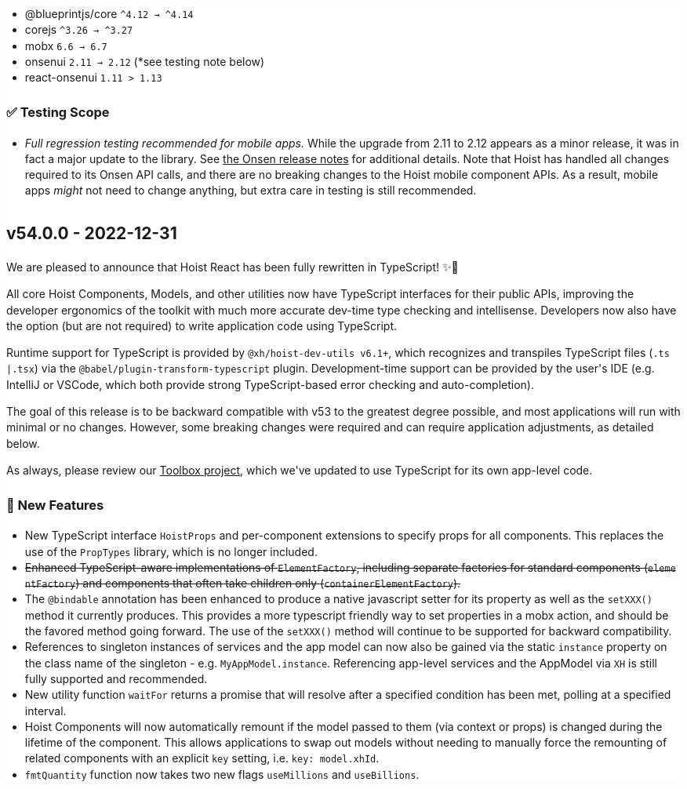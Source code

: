 * @blueprintjs/core `^4.12 → ^4.14`
* corejs `^3.26 → ^3.27`
* mobx `6.6 → 6.7`
* onsenui `2.11 → 2.12` (*see testing note below)
* react-onsenui `1.11 > 1.13`

### ✅ Testing Scope

* *Full regression testing recommended for _mobile_ apps.* While the upgrade from 2.11 to 2.12
  appears as a minor release, it was in fact a major update to the library.
  See [the Onsen release notes](https://github.com/OnsenUI/OnsenUI/releases/tag/2.12.0) for
  additional details. Note that Hoist has handled all changes required to its Onsen API calls,
  and there are no breaking changes to the Hoist mobile component APIs. As a result, mobile apps
  _might_ not need to change anything, but extra care in testing is still recommended.

## v54.0.0 - 2022-12-31

We are pleased to announce that Hoist React has been fully rewritten in TypeScript! ✨🚀

All core Hoist Components, Models, and other utilities now have TypeScript interfaces for their
public APIs, improving the developer ergonomics of the toolkit with much more accurate dev-time type
checking and intellisense. Developers now also have the option (but are not required) to write
application code using TypeScript.

Runtime support for TypeScript is provided by `@xh/hoist-dev-utils v6.1+`, which recognizes and
transpiles TypeScript files (`.ts|.tsx`) via the `@babel/plugin-transform-typescript` plugin.
Development-time support can be provided by the user's IDE (e.g. IntelliJ or VSCode, which both
provide strong TypeScript-based error checking and auto-completion).

The goal of this release is to be backward compatible with v53 to the greatest degree possible, and
most applications will run with minimal or no changes. However, some breaking changes were required
and can require application adjustments, as detailed below.

As always, please review our [Toolbox project](https://github.com/xh/toolbox/), which we've updated
to use TypeScript for its own app-level code.

### 🎁 New Features

* New TypeScript interface `HoistProps` and per-component extensions to specify props for all
  components. This replaces the use of the `PropTypes` library, which is no longer included.
* ~~Enhanced TypeScript-aware implementations of `ElementFactory`, including separate factories for
  standard components (`elementFactory`) and components that often take children only
  (`containerElementFactory`).~~
* The `@bindable` annotation has been enhanced to produce a native javascript setter for its
  property as well as the `setXXX()` method it currently produces. This provides a more typescript
  friendly way to set properties in a mobx action, and should be the favored method going forward.
  The use of the `setXXX()` method will continue to be supported for backward compatibility.
* References to singleton instances of services and the app model can now also be gained via the
  static `instance` property on the class name of the singleton - e.g. `MyAppModel.instance`.
  Referencing app-level services and the AppModel via `XH` is still fully supported and recommended.
* New utility function `waitFor` returns a promise that will resolve after a specified condition
  has been met, polling at a specified interval.
* Hoist Components will now automatically remount if the model passed to them (via context or props)
  is changed during the lifetime of the component. This allows applications to swap out models
  without needing to manually force the remounting of related components with an explicit
  `key` setting, i.e.  `key: model.xhId`.
* `fmtQuantity` function now takes two new flags `useMillions` and `useBillions`.
